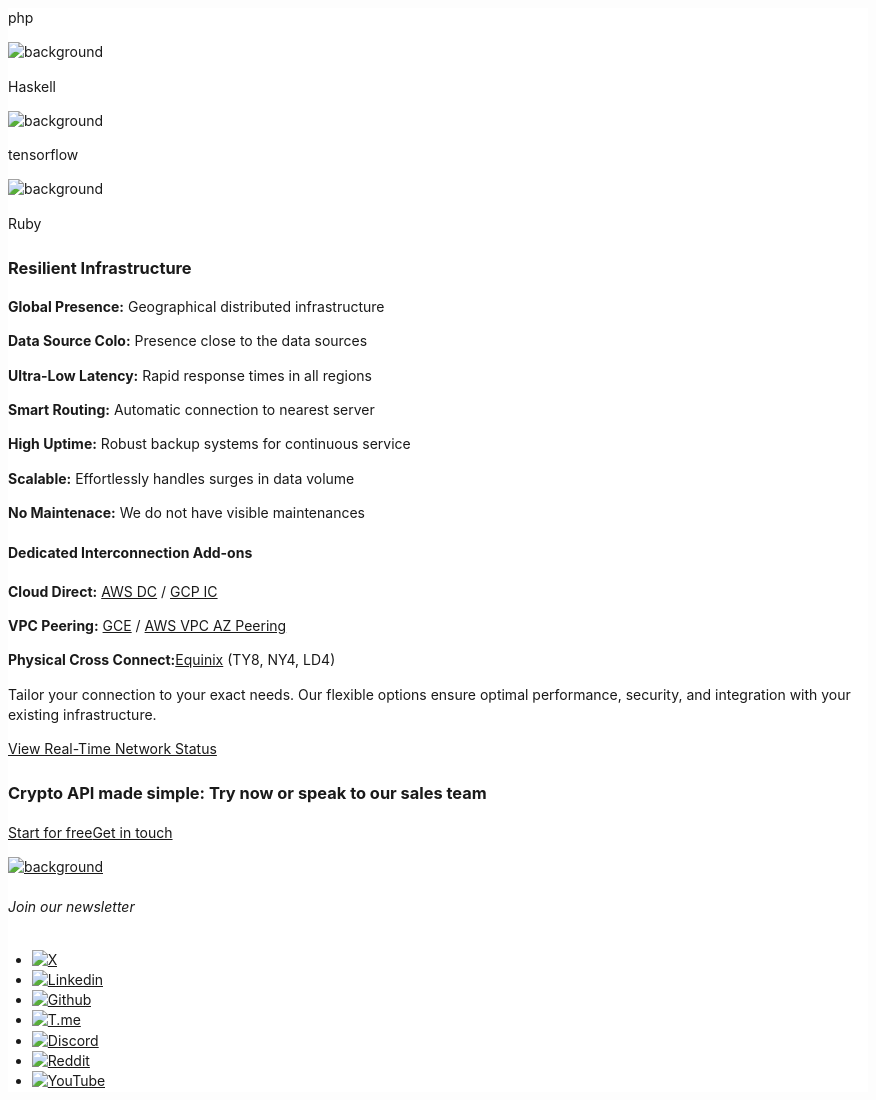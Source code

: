 php

![background](https://cdn.sanity.io/images/o65xz72l/production/4d10447e4a8ca1a1de3d58f858fe487dd290d8ee-53x38.svg)

Haskell

![background](https://cdn.sanity.io/images/o65xz72l/production/a88998d940630016aa29e72fef4216a5c0813076-42x44.svg)

tensorflow

![background](https://cdn.sanity.io/images/o65xz72l/production/01669274320b9f5d829cdbd898e673b0a727da08-40x40.svg)

Ruby

### Resilient Infrastructure

**Global Presence:** Geographical distributed infrastructure

**Data Source Colo:** Presence close to the data sources

**Ultra-Low Latency:** Rapid response times in all regions

**Smart Routing:** Automatic connection to nearest server

**High Uptime:** Robust backup systems for continuous service

**Scalable:** Effortlessly handles surges in data volume

**No Maintenace:** We do not have visible maintenances

#### Dedicated Interconnection Add-ons

**Cloud Direct:** [AWS DC](https://aws.amazon.com/directconnect/) / [GCP IC](https://cloud.google.com/network-connectivity/docs/interconnect/concepts/overview)

**VPC Peering:** [GCE](https://cloud.google.com/vpc/docs/vpc-peering) / [AWS VPC AZ Peering](https://docs.aws.amazon.com/vpc/latest/peering/what-is-vpc-peering.html)

**Physical Cross Connect:**[Equinix](https://www.equinix.com/interconnection-services/cross-connects) (TY8, NY4, LD4)

Tailor your connection to your exact needs. Our flexible options ensure optimal performance, security, and integration with your existing infrastructure.

[View Real-Time Network Status](https://status.coinapi.io/)

### Crypto API made simple: Try now or speak to our sales team

[Start for free](https://www.coinapi.io/products/indexes-api/pricing)[Get in touch](https://www.coinapi.io/contact-us)

[![background](https://cdn.sanity.io/images/o65xz72l/production/99475f0760777c30125556b2707e1e8f77f2fba0-179x42.svg)](/)

###### Join our newsletter

* [![X](https://cdn.sanity.io/images/o65xz72l/production/89a93ecdd3eaa62f0d2bad091ff6d92a31e9c372-28x28.svg)](https://twitter.com/realcoinapi "X")
* [![Linkedin](https://cdn.sanity.io/images/o65xz72l/production/be666e8656abe83e43c1db9a3ab76d44b9af5cb5-28x28.svg)](https://www.linkedin.com/company/coinapi "Linkedin")
* [![Github](https://cdn.sanity.io/images/o65xz72l/production/80703d2d9baaef7e7f5471a54a720b9383a63aab-28x28.svg)](https://github.com/coinapi/coinapi-sdk "Github")
* [![T.me](https://cdn.sanity.io/images/o65xz72l/production/39be23a1db383ad12c3e9d4bebae9bc77bf59b8b-28x28.svg)](https://t.me/coinapiofficial "T.me")
* [![Discord](https://cdn.sanity.io/images/o65xz72l/production/9862f060f9b89536f18d4e8770a11bfb00c3e3fd-30x28.svg)](https://discord.gg/vgJbjjsVaC "Discord")
* [![Reddit](https://cdn.sanity.io/images/o65xz72l/production/d02e41d1eab87d289f2bc6a390bcd0c7def1b7ac-30x28.svg)](https://www.reddit.com/r/CoinAPI/ "Reddit")
* [![YouTube](https://cdn.sanity.io/images/o65xz72l/production/535425f0f99df8b6173d663721f8941430d637b2-28x28.svg)](https://www.youtube.com/@CoinAPI_Official "YouTube")
